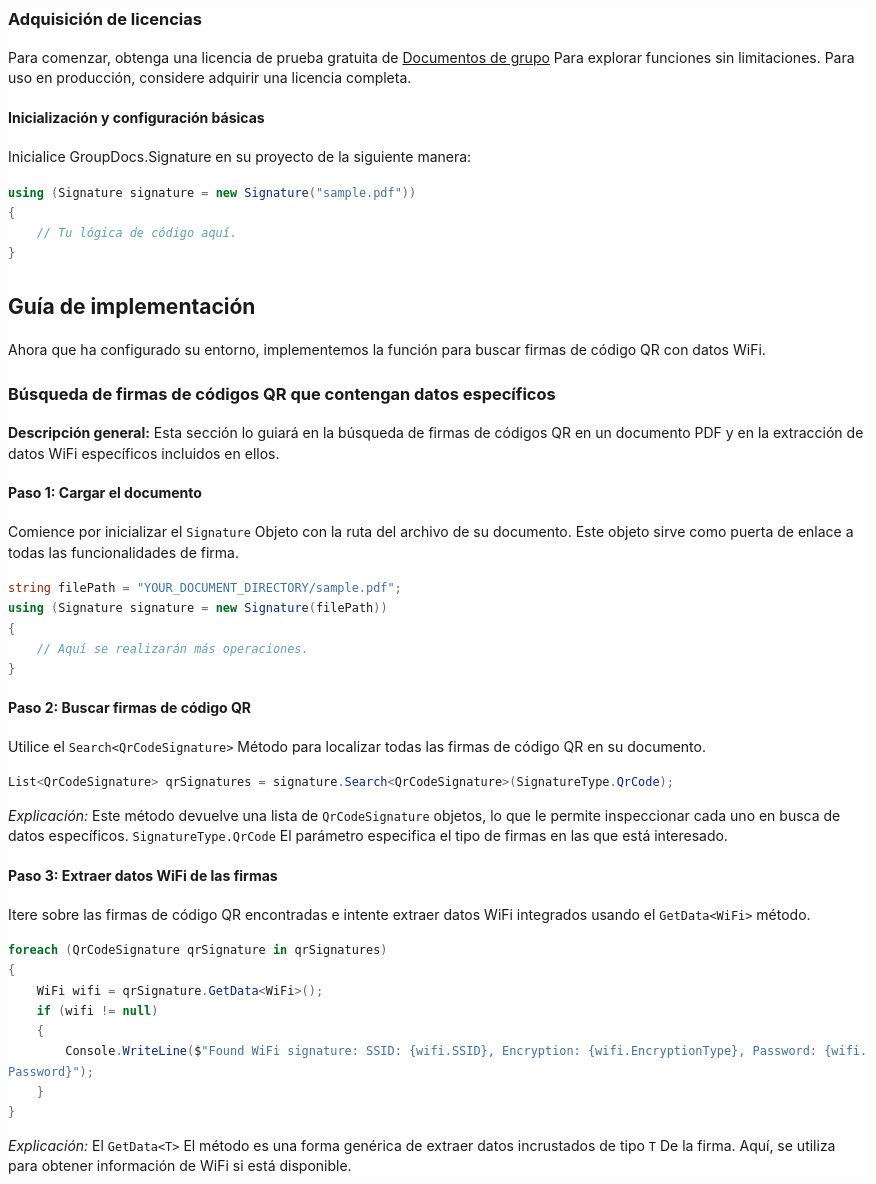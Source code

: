 ### Adquisición de licencias
Para comenzar, obtenga una licencia de prueba gratuita de [Documentos de grupo](https://purchase.groupdocs.com/temporary-license/) Para explorar funciones sin limitaciones. Para uso en producción, considere adquirir una licencia completa.

#### Inicialización y configuración básicas
Inicialice GroupDocs.Signature en su proyecto de la siguiente manera:
```csharp
using (Signature signature = new Signature("sample.pdf"))
{
    // Tu lógica de código aquí.
}
```

## Guía de implementación
Ahora que ha configurado su entorno, implementemos la función para buscar firmas de código QR con datos WiFi.

### Búsqueda de firmas de códigos QR que contengan datos específicos
**Descripción general:**
Esta sección lo guiará en la búsqueda de firmas de códigos QR en un documento PDF y en la extracción de datos WiFi específicos incluidos en ellos.

#### Paso 1: Cargar el documento
Comience por inicializar el `Signature` Objeto con la ruta del archivo de su documento. Este objeto sirve como puerta de enlace a todas las funcionalidades de firma.
```csharp
string filePath = "YOUR_DOCUMENT_DIRECTORY/sample.pdf";
using (Signature signature = new Signature(filePath))
{
    // Aquí se realizarán más operaciones.
}
```
#### Paso 2: Buscar firmas de código QR
Utilice el `Search<QrCodeSignature>` Método para localizar todas las firmas de código QR en su documento.
```csharp
List<QrCodeSignature> qrSignatures = signature.Search<QrCodeSignature>(SignatureType.QrCode);
```
*Explicación:* Este método devuelve una lista de `QrCodeSignature` objetos, lo que le permite inspeccionar cada uno en busca de datos específicos. `SignatureType.QrCode` El parámetro especifica el tipo de firmas en las que está interesado.

#### Paso 3: Extraer datos WiFi de las firmas
Itere sobre las firmas de código QR encontradas e intente extraer datos WiFi integrados usando el `GetData<WiFi>` método.
```csharp
foreach (QrCodeSignature qrSignature in qrSignatures)
{
    WiFi wifi = qrSignature.GetData<WiFi>();
    if (wifi != null)
    {
        Console.WriteLine($"Found WiFi signature: SSID: {wifi.SSID}, Encryption: {wifi.EncryptionType}, Password: {wifi.Password}");
    }
}
```
*Explicación:* El `GetData<T>` El método es una forma genérica de extraer datos incrustados de tipo `T` De la firma. Aquí, se utiliza para obtener información de WiFi si está disponible.
